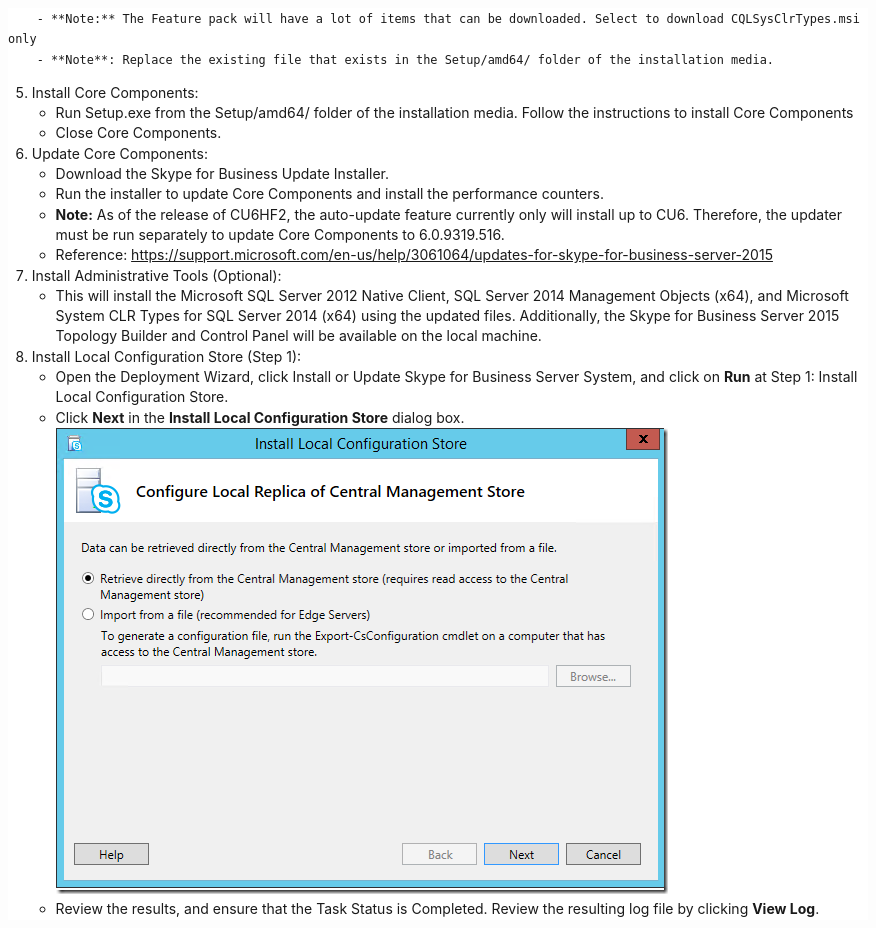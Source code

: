         - **Note:** The Feature pack will have a lot of items that can be downloaded. Select to download CQLSysClrTypes.msi only
        - **Note**: Replace the existing file that exists in the Setup/amd64/ folder of the installation media.
5. Install Core Components: 
    - Run Setup.exe from the Setup/amd64/ folder of the installation media. Follow the instructions to install Core Components
    - Close Core Components.
6. Update Core Components: 
    - Download the Skype for Business Update Installer.
    - Run the installer to update Core Components and install the performance counters.
    - **Note:** As of the release of CU6HF2, the auto-update feature currently only will install up to CU6. Therefore, the updater must be run separately to update Core Components to 6.0.9319.516.
    - Reference: https://support.microsoft.com/en-us/help/3061064/updates-for-skype-for-business-server-2015
7. Install Administrative Tools (Optional): 
    - This will install the Microsoft SQL Server 2012 Native Client, SQL Server 2014 Management Objects (x64), and Microsoft System CLR Types for SQL Server 2014 (x64) using the updated files. Additionally, the Skype for Business Server 2015 Topology Builder and Control Panel will be available on the local machine.
8. Install Local Configuration Store (Step 1): 
     - Open the Deployment Wizard, click Install or Update Skype for Business Server System, and click on **Run** at Step 1: Install Local Configuration Store.
     - Click **Next** in the **Install Local Configuration Store** dialog box.
     ![Install Local Configuration Store dialog box](../../media/local-configuration-store.png)
     - Review the results, and ensure that the Task Status is Completed. Review the resulting log file by clicking **View Log**.